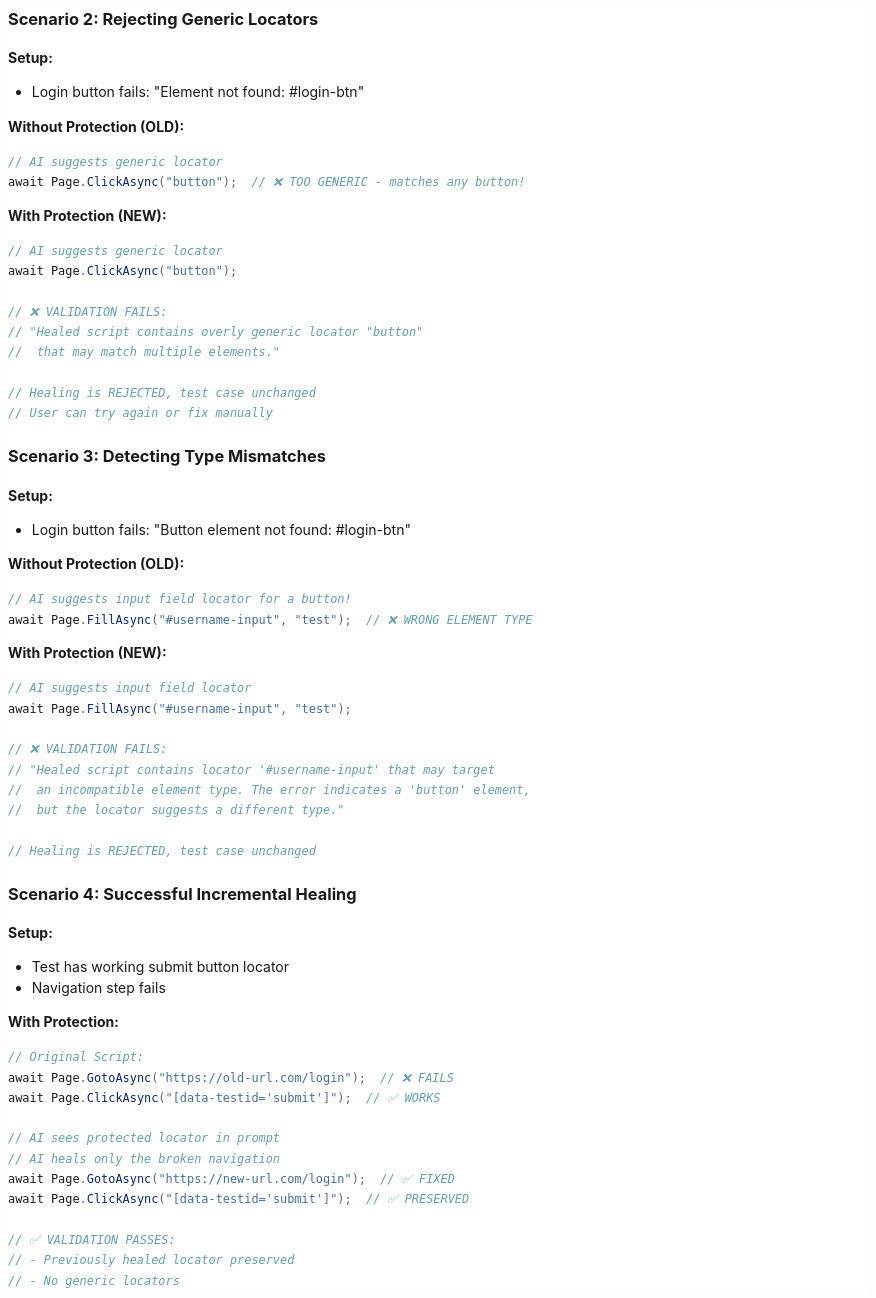 ### Scenario 2: Rejecting Generic Locators

**Setup:**
- Login button fails: "Element not found: #login-btn"

**Without Protection (OLD):**
```csharp
// AI suggests generic locator
await Page.ClickAsync("button");  // ❌ TOO GENERIC - matches any button!
```

**With Protection (NEW):**
```csharp
// AI suggests generic locator
await Page.ClickAsync("button");  

// ❌ VALIDATION FAILS:
// "Healed script contains overly generic locator "button" 
//  that may match multiple elements."

// Healing is REJECTED, test case unchanged
// User can try again or fix manually
```

### Scenario 3: Detecting Type Mismatches

**Setup:**
- Login button fails: "Button element not found: #login-btn"

**Without Protection (OLD):**
```csharp
// AI suggests input field locator for a button!
await Page.FillAsync("#username-input", "test");  // ❌ WRONG ELEMENT TYPE
```

**With Protection (NEW):**
```csharp
// AI suggests input field locator
await Page.FillAsync("#username-input", "test");

// ❌ VALIDATION FAILS:
// "Healed script contains locator '#username-input' that may target 
//  an incompatible element type. The error indicates a 'button' element,
//  but the locator suggests a different type."

// Healing is REJECTED, test case unchanged
```

### Scenario 4: Successful Incremental Healing

**Setup:**
- Test has working submit button locator
- Navigation step fails

**With Protection:**
```csharp
// Original Script:
await Page.GotoAsync("https://old-url.com/login");  // ❌ FAILS
await Page.ClickAsync("[data-testid='submit']");  // ✅ WORKS

// AI sees protected locator in prompt
// AI heals only the broken navigation
await Page.GotoAsync("https://new-url.com/login");  // ✅ FIXED
await Page.ClickAsync("[data-testid='submit']");  // ✅ PRESERVED

// ✅ VALIDATION PASSES:
// - Previously healed locator preserved
// - No generic locators
```